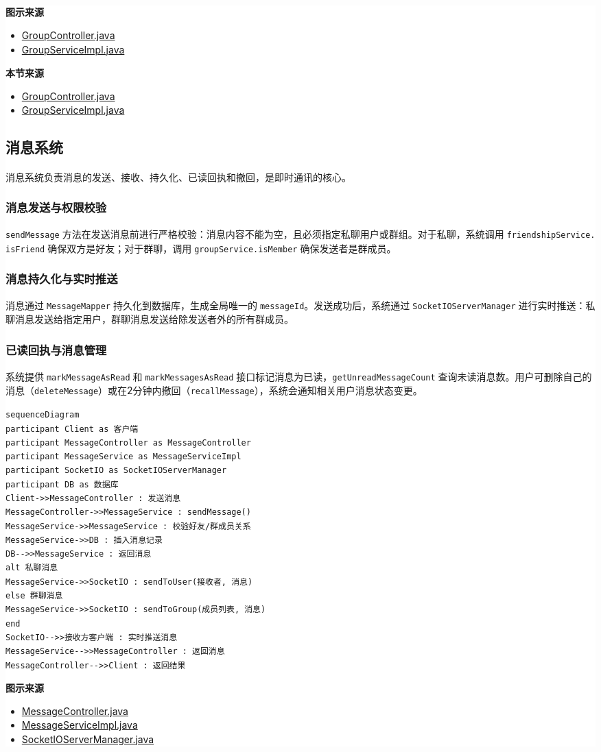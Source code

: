 **图示来源**
- [GroupController.java](file://src/main/java/com/example/nettyim/controller/GroupController.java)
- [GroupServiceImpl.java](file://src/main/java/com/example/nettyim/service/impl/GroupServiceImpl.java)

**本节来源**
- [GroupController.java](file://src/main/java/com/example/nettyim/controller/GroupController.java)
- [GroupServiceImpl.java](file://src/main/java/com/example/nettyim/service/impl/GroupServiceImpl.java)

## 消息系统

消息系统负责消息的发送、接收、持久化、已读回执和撤回，是即时通讯的核心。

### 消息发送与权限校验
`sendMessage` 方法在发送消息前进行严格校验：消息内容不能为空，且必须指定私聊用户或群组。对于私聊，系统调用 `friendshipService.isFriend` 确保双方是好友；对于群聊，调用 `groupService.isMember` 确保发送者是群成员。

### 消息持久化与实时推送
消息通过 `MessageMapper` 持久化到数据库，生成全局唯一的 `messageId`。发送成功后，系统通过 `SocketIOServerManager` 进行实时推送：私聊消息发送给指定用户，群聊消息发送给除发送者外的所有群成员。

### 已读回执与消息管理
系统提供 `markMessageAsRead` 和 `markMessagesAsRead` 接口标记消息为已读，`getUnreadMessageCount` 查询未读消息数。用户可删除自己的消息（`deleteMessage`）或在2分钟内撤回（`recallMessage`），系统会通知相关用户消息状态变更。

```mermaid
sequenceDiagram
participant Client as 客户端
participant MessageController as MessageController
participant MessageService as MessageServiceImpl
participant SocketIO as SocketIOServerManager
participant DB as 数据库
Client->>MessageController : 发送消息
MessageController->>MessageService : sendMessage()
MessageService->>MessageService : 校验好友/群成员关系
MessageService->>DB : 插入消息记录
DB-->>MessageService : 返回消息
alt 私聊消息
MessageService->>SocketIO : sendToUser(接收者, 消息)
else 群聊消息
MessageService->>SocketIO : sendToGroup(成员列表, 消息)
end
SocketIO-->>接收方客户端 : 实时推送消息
MessageService-->>MessageController : 返回消息
MessageController-->>Client : 返回结果
```

**图示来源**
- [MessageController.java](file://src/main/java/com/example/nettyim/controller/MessageController.java)
- [MessageServiceImpl.java](file://src/main/java/com/example/nettyim/service/impl/MessageServiceImpl.java)
- [SocketIOServerManager.java](file://src/main/java/com/example/nettyim/websocket/SocketIOServerManager.java)

